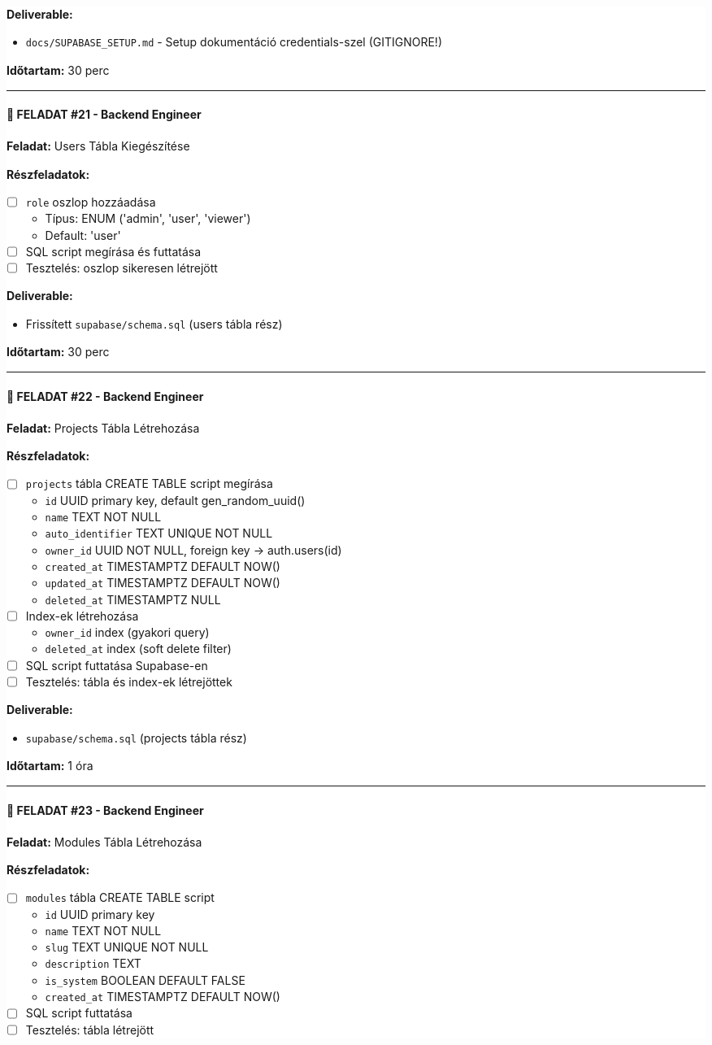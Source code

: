 **Deliverable:**
- `docs/SUPABASE_SETUP.md` - Setup dokumentáció credentials-szel (GITIGNORE!)

**Időtartam:** 30 perc

---

#### 🔧 FELADAT #21 - Backend Engineer
**Feladat:** Users Tábla Kiegészítése

**Részfeladatok:**
- [ ] `role` oszlop hozzáadása
  - Típus: ENUM ('admin', 'user', 'viewer')
  - Default: 'user'
- [ ] SQL script megírása és futtatása
- [ ] Tesztelés: oszlop sikeresen létrejött

**Deliverable:**
- Frissített `supabase/schema.sql` (users tábla rész)

**Időtartam:** 30 perc

---

#### 🔧 FELADAT #22 - Backend Engineer
**Feladat:** Projects Tábla Létrehozása

**Részfeladatok:**
- [ ] `projects` tábla CREATE TABLE script megírása
  - `id` UUID primary key, default gen_random_uuid()
  - `name` TEXT NOT NULL
  - `auto_identifier` TEXT UNIQUE NOT NULL
  - `owner_id` UUID NOT NULL, foreign key -> auth.users(id)
  - `created_at` TIMESTAMPTZ DEFAULT NOW()
  - `updated_at` TIMESTAMPTZ DEFAULT NOW()
  - `deleted_at` TIMESTAMPTZ NULL
- [ ] Index-ek létrehozása
  - `owner_id` index (gyakori query)
  - `deleted_at` index (soft delete filter)
- [ ] SQL script futtatása Supabase-en
- [ ] Tesztelés: tábla és index-ek létrejöttek

**Deliverable:**
- `supabase/schema.sql` (projects tábla rész)

**Időtartam:** 1 óra

---

#### 🔧 FELADAT #23 - Backend Engineer
**Feladat:** Modules Tábla Létrehozása

**Részfeladatok:**
- [ ] `modules` tábla CREATE TABLE script
  - `id` UUID primary key
  - `name` TEXT NOT NULL
  - `slug` TEXT UNIQUE NOT NULL
  - `description` TEXT
  - `is_system` BOOLEAN DEFAULT FALSE
  - `created_at` TIMESTAMPTZ DEFAULT NOW()
- [ ] SQL script futtatása
- [ ] Tesztelés: tábla létrejött
